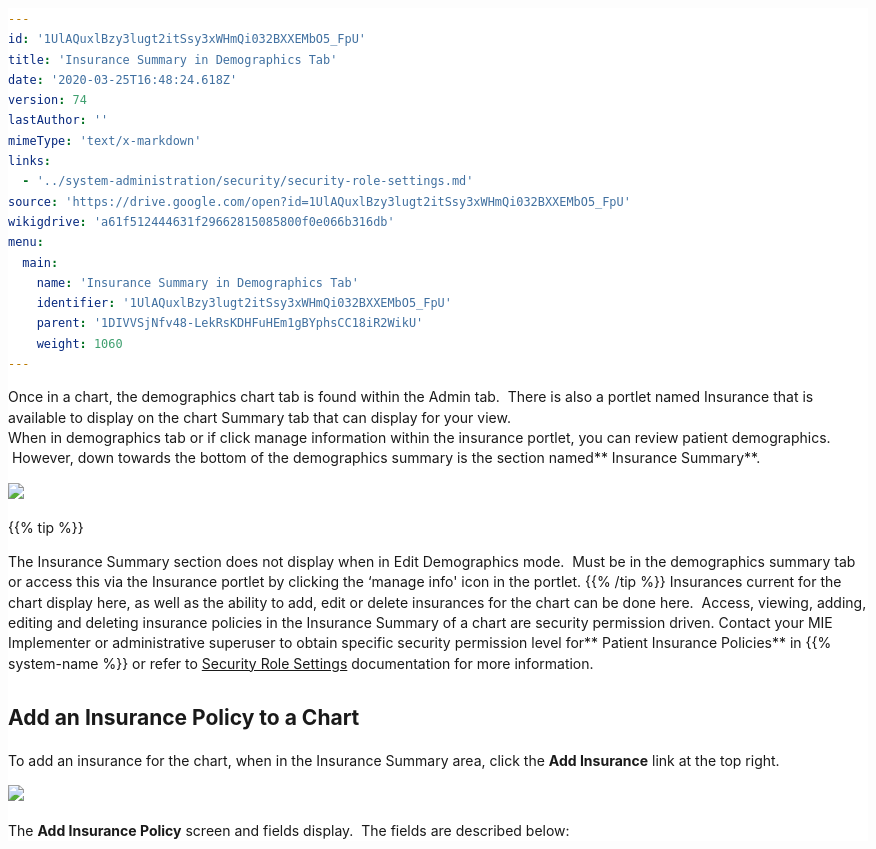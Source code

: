 ```yaml
---
id: '1UlAQuxlBzy3lugt2itSsy3xWHmQi032BXXEMbO5_FpU'
title: 'Insurance Summary in Demographics Tab'
date: '2020-03-25T16:48:24.618Z'
version: 74
lastAuthor: ''
mimeType: 'text/x-markdown'
links:
  - '../system-administration/security/security-role-settings.md'
source: 'https://drive.google.com/open?id=1UlAQuxlBzy3lugt2itSsy3xWHmQi032BXXEMbO5_FpU'
wikigdrive: 'a61f512444631f29662815085800f0e066b316db'
menu:
  main:
    name: 'Insurance Summary in Demographics Tab'
    identifier: '1UlAQuxlBzy3lugt2itSsy3xWHmQi032BXXEMbO5_FpU'
    parent: '1DIVVSjNfv48-LekRsKDHFuHEm1gBYphsCC18iR2WikU'
    weight: 1060
---
```

Once in a chart, the demographics chart tab is found within the Admin tab.  There is also a portlet named Insurance that is available to display on the chart Summary tab that can display for your view.  
When in demographics tab or if click manage information within the insurance portlet, you can review patient demographics.  However, down towards the bottom of the demographics summary is the section named** Insurance Summary**.

  
![](../insurance-summary-in-demographics-tab.assets/10000201000004A90000024DF4140F1C355345E5.png)  


{{% tip %}}

The Insurance Summary section does not display when in Edit Demographics mode.  Must be in the demographics summary tab or access this via the Insurance portlet by clicking the ‘manage info' icon in the portlet.
{{% /tip %}}
Insurances current for the chart display here, as well as the ability to add, edit or delete insurances for the chart can be done here.  Access, viewing, adding, editing and deleting insurance policies in the Insurance Summary of a chart are security permission driven. Contact your MIE Implementer or administrative superuser to obtain specific security permission level for** Patient Insurance Policies** in {{% system-name %}} or refer to [Security Role Settings](../system-administration/security/security-role-settings.md) documentation for more information.
  
## **Add an Insurance Policy to a Chart**  

To add an insurance for the chart, when in the Insurance Summary area, click the **Add Insurance** link at the top right.

  
![](../insurance-summary-in-demographics-tab.assets/100002010000049F0000007A9BBF06B90546D0F0.png)  


The **Add Insurance Policy** screen and fields display.  The fields are described below:
